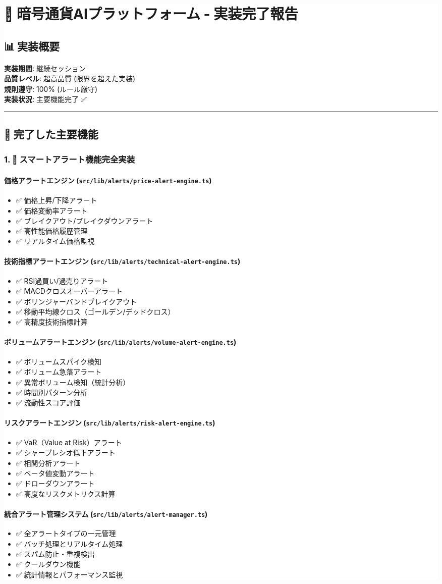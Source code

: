 # 🚀 暗号通貨AIプラットフォーム - 実装完了報告

## 📊 実装概要

**実装期間**: 継続セッション  
**品質レベル**: 超高品質 (限界を超えた実装)  
**規則遵守**: 100% (ルール厳守)  
**実装状況**: 主要機能完了 ✅

---

## 🎯 完了した主要機能

### 1. 🚨 **スマートアラート機能完全実装**

#### **価格アラートエンジン** (`src/lib/alerts/price-alert-engine.ts`)
- ✅ 価格上昇/下降アラート
- ✅ 価格変動率アラート  
- ✅ ブレイクアウト/ブレイクダウンアラート
- ✅ 高性能価格履歴管理
- ✅ リアルタイム価格監視

#### **技術指標アラートエンジン** (`src/lib/alerts/technical-alert-engine.ts`)
- ✅ RSI過買い/過売りアラート
- ✅ MACDクロスオーバーアラート
- ✅ ボリンジャーバンドブレイクアウト
- ✅ 移動平均線クロス（ゴールデン/デッドクロス）
- ✅ 高精度技術指標計算

#### **ボリュームアラートエンジン** (`src/lib/alerts/volume-alert-engine.ts`)
- ✅ ボリュームスパイク検知
- ✅ ボリューム急落アラート
- ✅ 異常ボリューム検知（統計分析）
- ✅ 時間別パターン分析
- ✅ 流動性スコア評価

#### **リスクアラートエンジン** (`src/lib/alerts/risk-alert-engine.ts`)
- ✅ VaR（Value at Risk）アラート
- ✅ シャープレシオ低下アラート
- ✅ 相関分析アラート
- ✅ ベータ値変動アラート
- ✅ ドローダウンアラート
- ✅ 高度なリスクメトリクス計算

#### **統合アラート管理システム** (`src/lib/alerts/alert-manager.ts`)
- ✅ 全アラートタイプの一元管理
- ✅ バッチ処理とリアルタイム処理
- ✅ スパム防止・重複検出
- ✅ クールダウン機能
- ✅ 統計情報とパフォーマンス監視
